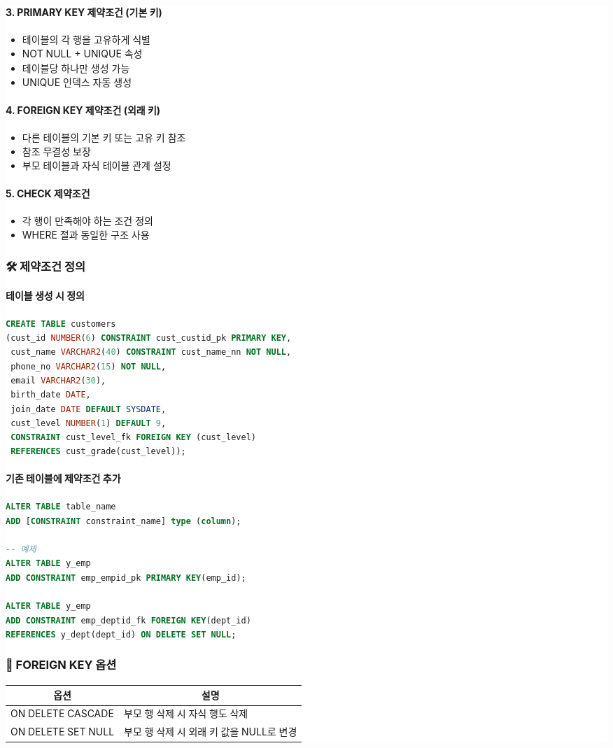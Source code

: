 #### 3. PRIMARY KEY 제약조건 (기본 키)
- 테이블의 각 행을 고유하게 식별
- NOT NULL + UNIQUE 속성
- 테이블당 하나만 생성 가능
- UNIQUE 인덱스 자동 생성

#### 4. FOREIGN KEY 제약조건 (외래 키)
- 다른 테이블의 기본 키 또는 고유 키 참조
- 참조 무결성 보장
- 부모 테이블과 자식 테이블 관계 설정

#### 5. CHECK 제약조건
- 각 행이 만족해야 하는 조건 정의
- WHERE 절과 동일한 구조 사용

### 🛠️ 제약조건 정의

#### 테이블 생성 시 정의
```sql
CREATE TABLE customers
(cust_id NUMBER(6) CONSTRAINT cust_custid_pk PRIMARY KEY,
 cust_name VARCHAR2(40) CONSTRAINT cust_name_nn NOT NULL,
 phone_no VARCHAR2(15) NOT NULL,
 email VARCHAR2(30),
 birth_date DATE,
 join_date DATE DEFAULT SYSDATE,
 cust_level NUMBER(1) DEFAULT 9,
 CONSTRAINT cust_level_fk FOREIGN KEY (cust_level)
 REFERENCES cust_grade(cust_level));
```

#### 기존 테이블에 제약조건 추가
```sql
ALTER TABLE table_name
ADD [CONSTRAINT constraint_name] type (column);

-- 예제
ALTER TABLE y_emp
ADD CONSTRAINT emp_empid_pk PRIMARY KEY(emp_id);

ALTER TABLE y_emp
ADD CONSTRAINT emp_deptid_fk FOREIGN KEY(dept_id)
REFERENCES y_dept(dept_id) ON DELETE SET NULL;
```

### 🔧 FOREIGN KEY 옵션

| 옵션 | 설명 |
|------|------|
| ON DELETE CASCADE | 부모 행 삭제 시 자식 행도 삭제 |
| ON DELETE SET NULL | 부모 행 삭제 시 외래 키 값을 NULL로 변경 |
